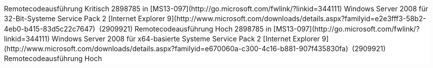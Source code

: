 </td>
<td style="border:1px solid black;">
Remotecodeausführung

</td>
<td style="border:1px solid black;">
Kritisch

</td>
<td style="border:1px solid black;">
2898785 in [MS13-097](http://go.microsoft.com/fwlink/?linkid=344111)

</td>
</tr>
<tr>
<td style="border:1px solid black;">
Windows Server 2008 für 32-Bit-Systeme Service Pack 2

</td>
<td style="border:1px solid black;">
[Internet Explorer 9](http://www.microsoft.com/downloads/details.aspx?familyid=e2e3fff3-58b2-4eb0-b415-83d5c22c7647)   
(2909921)

</td>
<td style="border:1px solid black;">
Remotecodeausführung

</td>
<td style="border:1px solid black;">
Hoch

</td>
<td style="border:1px solid black;">
2898785 in [MS13-097](http://go.microsoft.com/fwlink/?linkid=344111)

</td>
</tr>
<tr>
<td style="border:1px solid black;">
Windows Server 2008 für x64-basierte Systeme Service Pack 2

</td>
<td style="border:1px solid black;">
[Internet Explorer 9](http://www.microsoft.com/downloads/details.aspx?familyid=e670060a-c300-4c16-b881-907f435830fa)   
(2909921)

</td>
<td style="border:1px solid black;">
Remotecodeausführung

</td>
<td style="border:1px solid black;">
Hoch
